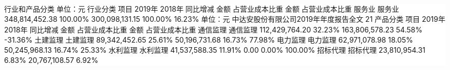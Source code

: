 行业和产品分类
单位：元
行业分类
项目
2019年
2018年
同比增减
金额
占营业成本比重
金额
占营业成本比重
服务业
服务业
348,814,452.38
100.00%
300,098,131.15
100.00%
16.23%
单位：元
中达安股份有限公司2019年年度报告全文
21
产品分类
项目
2019年
2018年
同比增减
金额
占营业成本比重
金额
占营业成本比重
通信监理
通信监理
112,429,764.20
32.23%
163,806,578.23
54.58%
-31.36%
土建监理
土建监理
89,342,452.65
25.61%
50,196,731.68
16.73%
77.98%
电力监理
电力监理
62,971,078.98
18.05%
50,245,968.13
16.74%
25.33%
水利监理
水利监理
41,537,588.35
11.91%
0.00
0.00%
100.00%
招标代理
招标代理
23,810,954.31
6.83%
20,767,108.57
6.92%